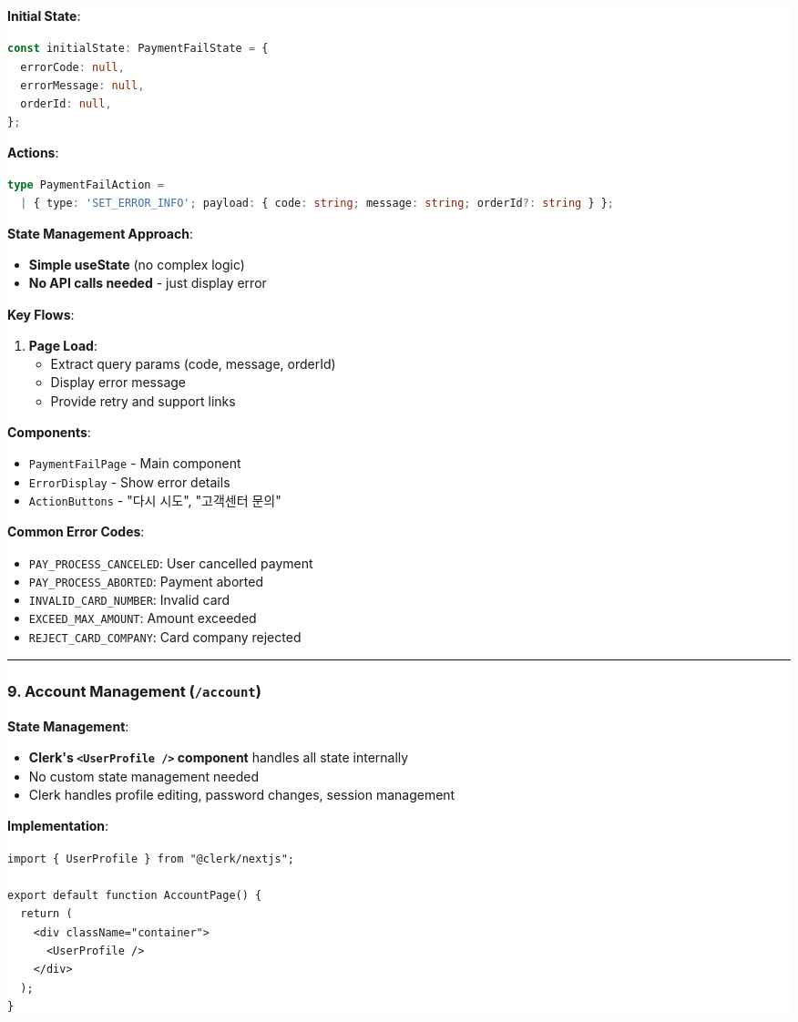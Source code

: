 **Initial State**:
```typescript
const initialState: PaymentFailState = {
  errorCode: null,
  errorMessage: null,
  orderId: null,
};
```

**Actions**:
```typescript
type PaymentFailAction =
  | { type: 'SET_ERROR_INFO'; payload: { code: string; message: string; orderId?: string } };
```

**State Management Approach**:
- **Simple useState** (no complex logic)
- **No API calls needed** - just display error

**Key Flows**:
1. **Page Load**:
   - Extract query params (code, message, orderId)
   - Display error message
   - Provide retry and support links

**Components**:
- `PaymentFailPage` - Main component
- `ErrorDisplay` - Show error details
- `ActionButtons` - "다시 시도", "고객센터 문의"

**Common Error Codes**:
- `PAY_PROCESS_CANCELED`: User cancelled payment
- `PAY_PROCESS_ABORTED`: Payment aborted
- `INVALID_CARD_NUMBER`: Invalid card
- `EXCEED_MAX_AMOUNT`: Amount exceeded
- `REJECT_CARD_COMPANY`: Card company rejected

---

### 9. Account Management (`/account`)

**State Management**:
- **Clerk's `<UserProfile />` component** handles all state internally
- No custom state management needed
- Clerk handles profile editing, password changes, session management

**Implementation**:
```tsx
import { UserProfile } from "@clerk/nextjs";

export default function AccountPage() {
  return (
    <div className="container">
      <UserProfile />
    </div>
  );
}
```
